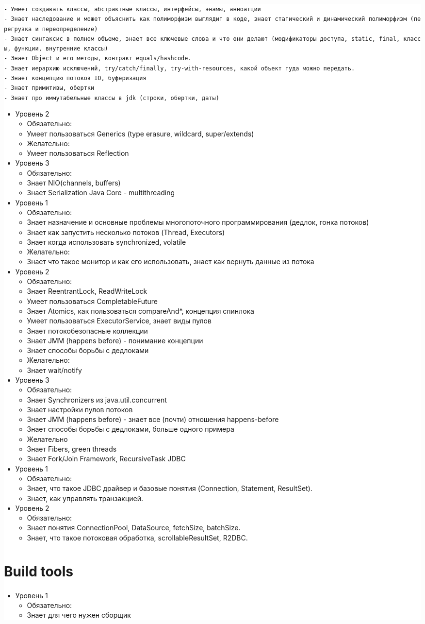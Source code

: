     - Умеет создавать классы, абстрактные классы, интерфейсы, энамы, анноатции
    - Знает наследование и может объяснить как полиморфизм выглядит в коде, знает статический и динамический полиморфизм (перегрузка и переопределение)
    - Знает синтаксис в полном объеме, знает все ключевые слова и что они делают (модификаторы доступа, static, final, классы, функции, внутренние классы)
    - Знает Object и его методы, контракт equals/hashcode.
    - Знает иерархию исключений, try/catch/finally, try-with-resources, какой объект туда можно передать.
    - Знает концепцию потоков IO, буферизация
    - Знает примитивы, обертки
    - Знает про иммутабельные классы в jdk (строки, обертки, даты)
- Уровень 2
    - Обязательно:
    - Умеет пользоваться Generics (type erasure, wildcard, super/extends)
    - Желательно:
    - Умеет пользоваться Reflection
- Уровень 3
    - Обязательно:
    - Знает NIO(channels, buffers)
    - Знает Serialization
Java Core - multithreading
- Уровень 1
    - Обязательно:
    - Знает назначение и основные проблемы многопоточного программирования (дедлок, гонка потоков)
    - Знает как запустить несколько потоков (Thread, Executors)
    - Знает когда использовать synchronized, volatile
    - Желательно:
    - Знает что такое монитор и как его использовать, знает как вернуть данные из потока
- Уровень 2
    - Обязательно:
    - Знает ReentrantLock, ReadWriteLock
    - Умеет пользоваться CompletableFuture
    - Знает Atomics, как пользоваться compareAnd*, концепция спинлока
    - Умеет пользоваться ExecutorService, знает виды пулов
    - Знает потокобезопасные коллекции
    - Знает JMM (happens before) - понимание концепции
    - Знает способы борьбы с дедлоками
    - Желательно:
    - Знает wait/notify
- Уровень 3
    - Обязательно:
    - Знает Synchronizers из java.util.concurrent
    - Знает настройки пулов потоков
    - Знает JMM (happens before) - знает все (почти) отношения happens-before
    - Знает способы борьбы с дедлоками, больше одного примера
    - Желательно
    - Знает Fibers, green threads
    - Знает Fork/Join Framework, RecursiveTask
JDBC
- Уровень 1
    - Обязательно:
    - Знает, что такое JDBC драйвер и базовые понятия (Connection, Statement, ResultSet).
    - Знает, как управлять транзакцией.
- Уровень 2
    - Обязательно:
    - Знает понятия ConnectionPool, DataSource, fetchSize, batchSize.
    - Знает, что такое потоковая обработка, scrollableResultSet, R2DBC.
# Build tools
- Уровень 1
    - Обязательно:
    - Знает для чего нужен сборщик